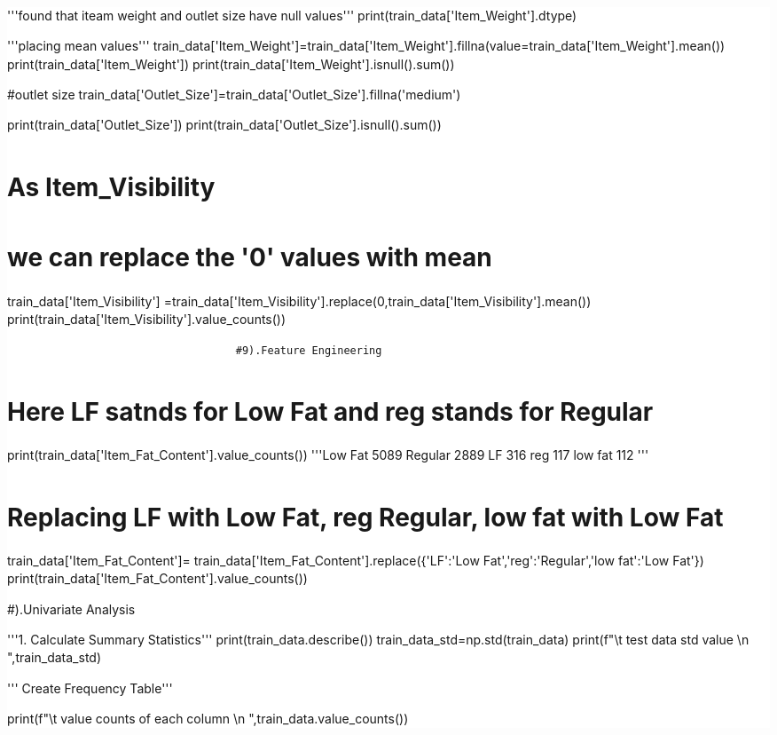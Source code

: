 
'''found that iteam weight and outlet size have null values'''
print(train_data['Item_Weight'].dtype)

'''placing mean values'''
train_data['Item_Weight']=train_data['Item_Weight'].fillna(value=train_data['Item_Weight'].mean())
print(train_data['Item_Weight'])
print(train_data['Item_Weight'].isnull().sum())

#outlet size
train_data['Outlet_Size']=train_data['Outlet_Size'].fillna('medium')

print(train_data['Outlet_Size'])
print(train_data['Outlet_Size'].isnull().sum())

# As Item_Visibility
# we can replace the '0' values with mean

train_data['Item_Visibility'] =train_data['Item_Visibility'].replace(0,train_data['Item_Visibility'].mean())
print(train_data['Item_Visibility'].value_counts())

                                        #9).Feature Engineering
# Here LF satnds for Low Fat and reg stands for Regular
print(train_data['Item_Fat_Content'].value_counts())
'''Low Fat    5089
Regular    2889
LF          316
reg         117
low fat     112
'''
# Replacing LF with Low Fat, reg Regular, low fat with Low Fat
train_data['Item_Fat_Content']= train_data['Item_Fat_Content'].replace({'LF':'Low Fat','reg':'Regular','low fat':'Low Fat'})
print(train_data['Item_Fat_Content'].value_counts())


  #).Univariate Analysis

'''1. Calculate Summary Statistics'''
print(train_data.describe())
train_data_std=np.std(train_data)
print(f"\t test data std value \n ",train_data_std)


''' Create Frequency Table'''

print(f"\t value counts of each column \n ",train_data.value_counts())

